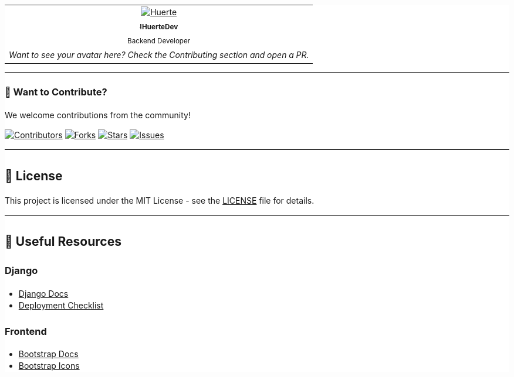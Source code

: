 <table>
  <tr>
    <td align="center">
      <a href="https://github.com/Huerte">
        <img src="https://github.com/Huerte.png" width="100px;" alt="Huerte"/>
        <br />
        <sub><b>!HuerteDev</b></sub>
      </a>
      <br />
      <sub>Backend Developer</sub>
    </td>
  </tr>
  <tr>
    <td colspan="2" align="center"><i>Want to see your avatar here? Check the Contributing section and open a PR.</i></td>
  </tr>
  
</table>

---

### 🤝 Want to Contribute?

We welcome contributions from the community!

[![Contributors](https://img.shields.io/github/contributors/Huerte/morseCoder?style=for-the-badge&color=blue)](https://github.com/Huerte/morseCoder/graphs/contributors)
[![Forks](https://img.shields.io/github/forks/Huerte/morseCoder?style=for-the-badge&color=green)](https://github.com/Huerte/morseCoder/network/members)
[![Stars](https://img.shields.io/github/stars/Huerte/morseCoder?style=for-the-badge&color=yellow)](https://github.com/Huerte/morseCoder/stargazers)
[![Issues](https://img.shields.io/github/issues/Huerte/morseCoder?style=for-the-badge&color=red)](https://github.com/Huerte/morseCoder/issues)

</div>

---

## 📄 License

This project is licensed under the MIT License - see the [LICENSE](LICENSE) file for details.

---

## 🔗 Useful Resources

### Django
- [Django Docs](https://docs.djangoproject.com/)
- [Deployment Checklist](https://docs.djangoproject.com/en/stable/howto/deployment/checklist/)

### Frontend
- [Bootstrap Docs](https://getbootstrap.com/)
- [Bootstrap Icons](https://icons.getbootstrap.com/)
